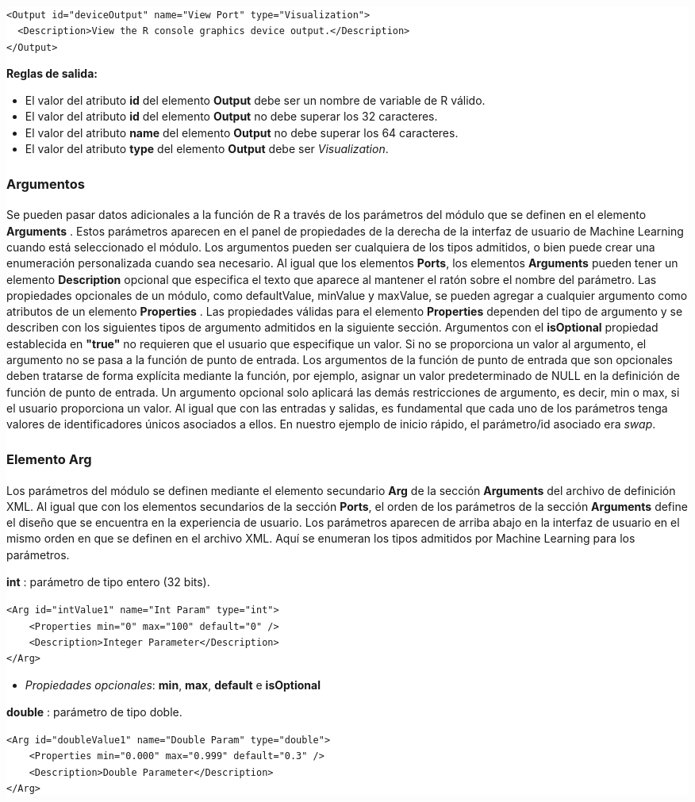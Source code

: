    <Output id="deviceOutput" name="View Port" type="Visualization">
      <Description>View the R console graphics device output.</Description>
    </Output>

**Reglas de salida:**

* El valor del atributo **id** del elemento **Output** debe ser un nombre de variable de R válido.
* El valor del atributo **id** del elemento **Output** no debe superar los 32 caracteres.
* El valor del atributo **name** del elemento **Output** no debe superar los 64 caracteres.
* El valor del atributo **type** del elemento **Output** debe ser *Visualization*.

### <a name="arguments"></a>Argumentos
Se pueden pasar datos adicionales a la función de R a través de los parámetros del módulo que se definen en el elemento **Arguments** . Estos parámetros aparecen en el panel de propiedades de la derecha de la interfaz de usuario de Machine Learning cuando está seleccionado el módulo. Los argumentos pueden ser cualquiera de los tipos admitidos, o bien puede crear una enumeración personalizada cuando sea necesario. Al igual que los elementos **Ports**, los elementos **Arguments** pueden tener un elemento **Description** opcional que especifica el texto que aparece al mantener el ratón sobre el nombre del parámetro.
Las propiedades opcionales de un módulo, como defaultValue, minValue y maxValue, se pueden agregar a cualquier argumento como atributos de un elemento **Properties** . Las propiedades válidas para el elemento **Properties** dependen del tipo de argumento y se describen con los siguientes tipos de argumento admitidos en la siguiente sección. Argumentos con el **isOptional** propiedad establecida en **"true"** no requieren que el usuario que especifique un valor. Si no se proporciona un valor al argumento, el argumento no se pasa a la función de punto de entrada. Los argumentos de la función de punto de entrada que son opcionales deben tratarse de forma explícita mediante la función, por ejemplo, asignar un valor predeterminado de NULL en la definición de función de punto de entrada. Un argumento opcional solo aplicará las demás restricciones de argumento, es decir, min o max, si el usuario proporciona un valor.
Al igual que con las entradas y salidas, es fundamental que cada uno de los parámetros tenga valores de identificadores únicos asociados a ellos. En nuestro ejemplo de inicio rápido, el parámetro/id asociado era *swap*.

### <a name="arg-element"></a>Elemento Arg
Los parámetros del módulo se definen mediante el elemento secundario **Arg** de la sección **Arguments** del archivo de definición XML. Al igual que con los elementos secundarios de la sección **Ports**, el orden de los parámetros de la sección **Arguments** define el diseño que se encuentra en la experiencia de usuario. Los parámetros aparecen de arriba abajo en la interfaz de usuario en el mismo orden en que se definen en el archivo XML. Aquí se enumeran los tipos admitidos por Machine Learning para los parámetros. 

**int** : parámetro de tipo entero (32 bits).

    <Arg id="intValue1" name="Int Param" type="int">
        <Properties min="0" max="100" default="0" />
        <Description>Integer Parameter</Description>
    </Arg>


* *Propiedades opcionales*: **min**, **max**, **default** e **isOptional**

**double** : parámetro de tipo doble.

    <Arg id="doubleValue1" name="Double Param" type="double">
        <Properties min="0.000" max="0.999" default="0.3" />
        <Description>Double Parameter</Description>
    </Arg>
